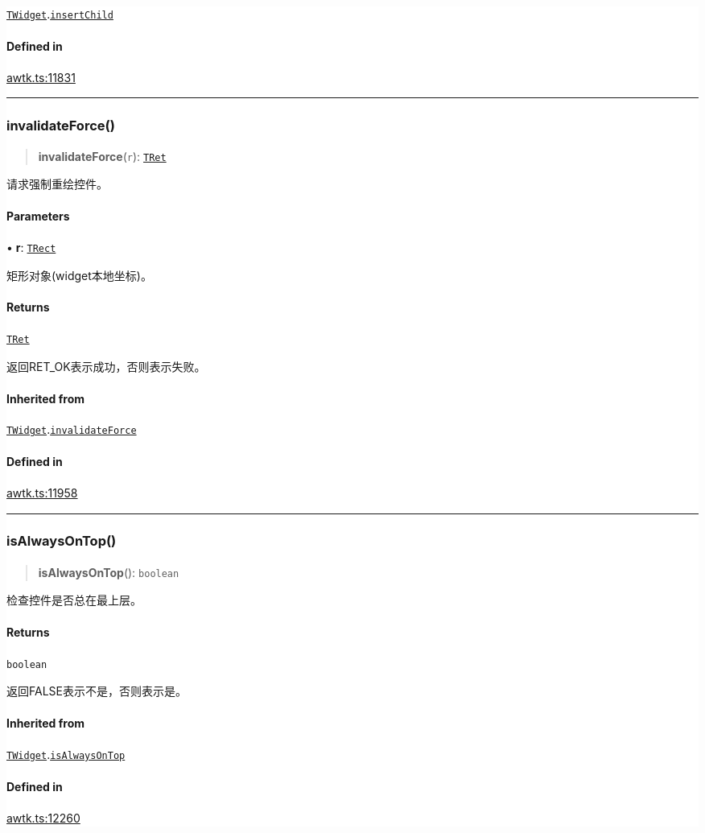 [`TWidget`](TWidget.md).[`insertChild`](TWidget.md#insertchild)

#### Defined in

[awtk.ts:11831](https://github.com/zlgopen/awtk-binding/blob/a700388ad7cc060c10001c4cf776a40433e0a4e7/tools/code_gen/js/output/awtk.ts#L11831)

***

### invalidateForce()

> **invalidateForce**(`r`): [`TRet`](../enumerations/TRet.md)

请求强制重绘控件。

#### Parameters

• **r**: [`TRect`](TRect.md)

矩形对象(widget本地坐标)。

#### Returns

[`TRet`](../enumerations/TRet.md)

返回RET_OK表示成功，否则表示失败。

#### Inherited from

[`TWidget`](TWidget.md).[`invalidateForce`](TWidget.md#invalidateforce)

#### Defined in

[awtk.ts:11958](https://github.com/zlgopen/awtk-binding/blob/a700388ad7cc060c10001c4cf776a40433e0a4e7/tools/code_gen/js/output/awtk.ts#L11958)

***

### isAlwaysOnTop()

> **isAlwaysOnTop**(): `boolean`

检查控件是否总在最上层。

#### Returns

`boolean`

返回FALSE表示不是，否则表示是。

#### Inherited from

[`TWidget`](TWidget.md).[`isAlwaysOnTop`](TWidget.md#isalwaysontop)

#### Defined in

[awtk.ts:12260](https://github.com/zlgopen/awtk-binding/blob/a700388ad7cc060c10001c4cf776a40433e0a4e7/tools/code_gen/js/output/awtk.ts#L12260)

